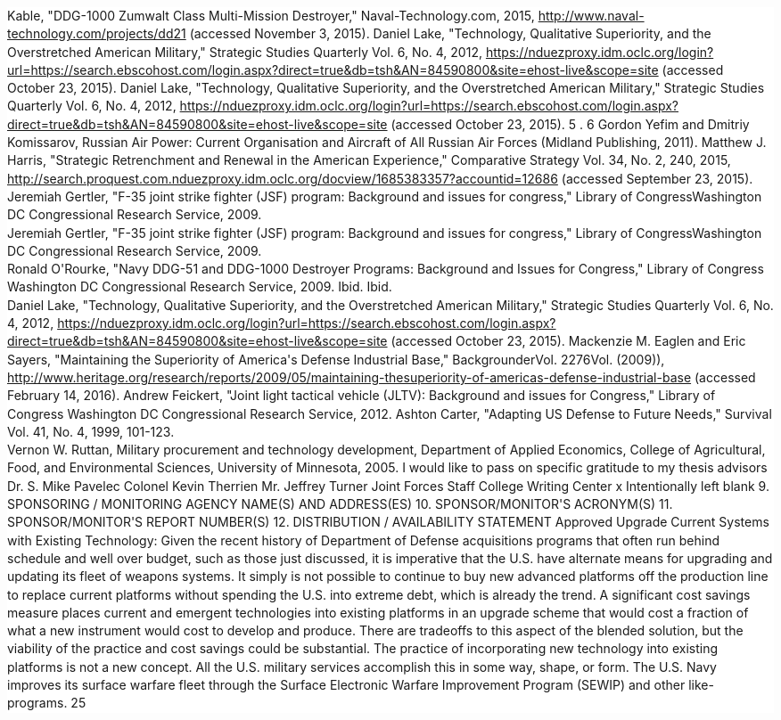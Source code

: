 Kable, "DDG-1000 Zumwalt Class Multi-Mission Destroyer," Naval-Technology.com, 2015,  http://www.naval-technology.com/projects/dd21 (accessed November 3, 2015).
Daniel Lake, "Technology, Qualitative Superiority, and the Overstretched American Military," Strategic Studies Quarterly Vol. 6, No. 4, 2012, https://nduezproxy.idm.oclc.org/login?url=https://search.ebscohost.com/login.aspx?direct=true&db=tsh&AN=84590800&site=ehost-live&scope=site (accessed October 23, 2015).
Daniel Lake, "Technology, Qualitative Superiority, and the Overstretched American Military," Strategic  Studies Quarterly Vol. 6, No. 4, 2012, https://nduezproxy.idm.oclc.org/login?url=https://search.ebscohost.com/login.aspx?direct=true&db=tsh&AN=84590800&site=ehost-live&scope=site (accessed October 23, 2015).
5
.
6
Gordon Yefim and Dmitriy Komissarov, Russian Air Power: Current Organisation and Aircraft of All Russian Air Forces (Midland Publishing, 2011).
Matthew J. Harris, "Strategic Retrenchment and Renewal in the American Experience," Comparative Strategy Vol. 34, No. 2, 240, 2015, http://search.proquest.com.nduezproxy.idm.oclc.org/docview/1685383357?accountid=12686 (accessed September 23, 2015).
Jeremiah Gertler, "F-35 joint strike fighter (JSF) program: Background and issues for congress," Library of CongressWashington DC Congressional Research Service, 2009.   
Jeremiah Gertler, "F-35 joint strike fighter (JSF) program: Background and issues for congress," Library of CongressWashington DC Congressional Research Service, 2009.   
Ronald O'Rourke, "Navy DDG-51 and DDG-1000 Destroyer Programs: Background and Issues for Congress," Library of Congress Washington DC Congressional Research Service, 2009.
Ibid.
Ibid.   
Daniel Lake, "Technology, Qualitative Superiority, and the Overstretched American Military," Strategic  Studies Quarterly Vol. 6,
No. 4,
2012, https://nduezproxy.idm.oclc.org/login?url=https://search.ebscohost.com/login.aspx?direct=true&db=tsh&AN=84590800&site=ehost-live&scope=site (accessed October 23, 2015).
Mackenzie M. Eaglen and Eric Sayers, "Maintaining the Superiority of America's Defense Industrial Base," BackgrounderVol. 2276Vol.   (2009)), http://www.heritage.org/research/reports/2009/05/maintaining-thesuperiority-of-americas-defense-industrial-base (accessed February 14, 2016).
Andrew Feickert, "Joint light tactical vehicle (JLTV): Background and issues for Congress," Library of Congress Washington DC Congressional Research Service, 2012.
Ashton Carter, "Adapting US Defense to Future Needs," Survival Vol. 41, No. 4, 1999, 101-123.   
Vernon W. Ruttan, Military procurement and technology development, Department of Applied Economics, College of Agricultural, Food, and Environmental Sciences, University of Minnesota, 2005.
I would like to pass on specific gratitude to my thesis advisors 
Dr. S. Mike Pavelec
Colonel Kevin Therrien
Mr. Jeffrey Turner
Joint Forces Staff College Writing Center
x Intentionally left blank
9. SPONSORING / 
MONITORING AGENCY NAME(S) AND ADDRESS(ES) 10. SPONSOR/MONITOR'S ACRONYM(S) 11. SPONSOR/MONITOR'S REPORT NUMBER(S) 12. DISTRIBUTION / AVAILABILITY STATEMENT Approved
Upgrade Current Systems with Existing Technology: Given the recent history of Department of Defense acquisitions programs that often run behind schedule and well over budget, such as those just discussed, it is imperative that the U.S. have alternate means for upgrading and updating its fleet of weapons systems. It simply is not possible to continue to buy new advanced platforms off the production line to replace current platforms without spending the U.S. into extreme debt, which is already the trend. A significant cost savings measure places current and emergent technologies into existing platforms in an upgrade scheme that would cost a fraction of what a new instrument would cost to develop and produce. There are tradeoffs to this aspect of the blended solution, but the viability of the practice and cost savings could be substantial.
The practice of incorporating new technology into existing platforms is not a new concept. All the U.S. military services accomplish this in some way, shape, or form. The U.S. Navy improves its surface warfare fleet through the Surface Electronic Warfare Improvement Program (SEWIP) and other like-programs. 
25
